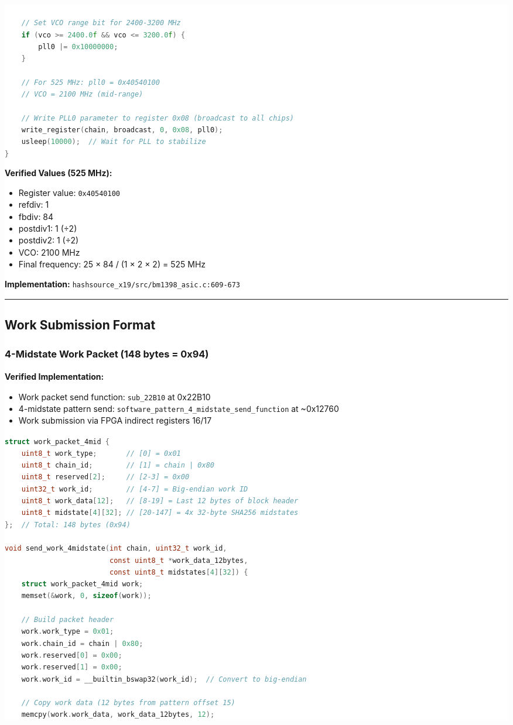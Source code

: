 ```c

    // Set VCO range bit for 2400-3200 MHz
    if (vco >= 2400.0f && vco <= 3200.0f) {
        pll0 |= 0x10000000;
    }

    // For 525 MHz: pll0 = 0x40540100
    // VCO = 2100 MHz (mid-range)

    // Write PLL0 parameter to register 0x08 (broadcast to all chips)
    write_register(chain, broadcast, 0, 0x08, pll0);
    usleep(10000);  // Wait for PLL to stabilize
}
```

**Verified Values (525 MHz):**

- Register value: `0x40540100`
- refdiv: 1
- fbdiv: 84
- postdiv1: 1 (÷2)
- postdiv2: 1 (÷2)
- VCO: 2100 MHz
- Final frequency: 25 × 84 / (1 × 2 × 2) = 525 MHz

**Implementation:** `hashsource_x19/src/bm1398_asic.c:609-673`

---

## Work Submission Format

### 4-Midstate Work Packet (148 bytes = 0x94)

**Verified Implementation:**

- Work packet send function: `sub_22B10` at 0x22B10
- 4-midstate pattern send: `software_pattern_4_midstate_send_function` at ~0x12760
- Work submission via FPGA indirect registers 16/17

```c
struct work_packet_4mid {
    uint8_t work_type;       // [0] = 0x01
    uint8_t chain_id;        // [1] = chain | 0x80
    uint8_t reserved[2];     // [2-3] = 0x00
    uint32_t work_id;        // [4-7] = Big-endian work ID
    uint8_t work_data[12];   // [8-19] = Last 12 bytes of block header
    uint8_t midstate[4][32]; // [20-147] = 4x 32-byte SHA256 midstates
};  // Total: 148 bytes (0x94)

void send_work_4midstate(int chain, uint32_t work_id,
                         const uint8_t *work_data_12bytes,
                         const uint8_t midstates[4][32]) {
    struct work_packet_4mid work;
    memset(&work, 0, sizeof(work));

    // Build packet header
    work.work_type = 0x01;
    work.chain_id = chain | 0x80;
    work.reserved[0] = 0x00;
    work.reserved[1] = 0x00;
    work.work_id = __builtin_bswap32(work_id);  // Convert to big-endian

    // Copy work data (12 bytes from pattern offset 15)
    memcpy(work.work_data, work_data_12bytes, 12);

```